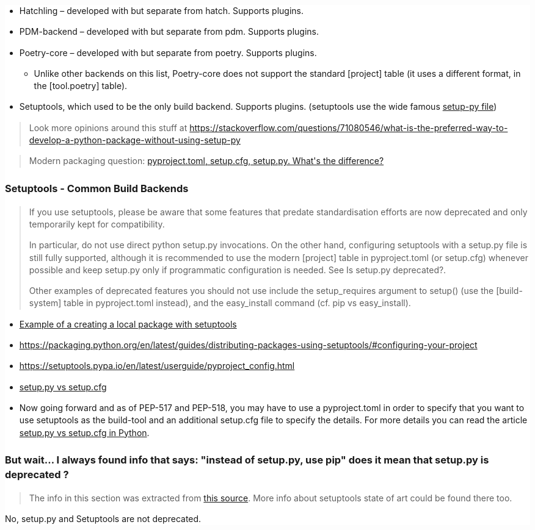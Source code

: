 - Hatchling – developed with but separate from hatch. Supports plugins.

- PDM-backend – developed with but separate from pdm. Supports plugins.

- Poetry-core – developed with but separate from poetry. Supports plugins.

    - Unlike other backends on this list, Poetry-core does not support the standard [project] table (it uses a different format, in the [tool.poetry] table).

- Setuptools, which used to be the only build backend. Supports plugins. (setuptools use the wide famous [setup-py file](https://stackoverflow.com/questions/1471994/what-is-setup-py))

> Look more opinions around this stuff at https://stackoverflow.com/questions/71080546/what-is-the-preferred-way-to-develop-a-python-package-without-using-setup-py

> Modern packaging question: [pyproject.toml, setup.cfg, setup.py. What's the difference?](https://www.reddit.com/r/learnpython/comments/yqq551/pyprojecttoml_setupcfg_setuppy_whats_the/)

### Setuptools - Common Build Backends

> If you use setuptools, please be aware that some features that predate standardisation efforts are now deprecated and only temporarily kept for compatibility.
>
> In particular, do not use direct python setup.py invocations. On the other hand, configuring setuptools with a setup.py file is still fully supported, although it is recommended to use the modern [project] table in pyproject.toml (or setup.cfg) whenever possible and keep setup.py only if programmatic configuration is needed. See Is setup.py deprecated?.
>
> Other examples of deprecated features you should not use include the setup_requires argument to setup() (use the [build-system] table in pyproject.toml instead), and the easy_install command (cf. pip vs easy_install).


- [Example of a creating a local package with setuptools](https://pkiage.hashnode.dev/creating-a-local-python-package-in-a-virtual-environment#heading-3-setup-package-configuration)

- https://packaging.python.org/en/latest/guides/distributing-packages-using-setuptools/#configuring-your-project

- https://setuptools.pypa.io/en/latest/userguide/pyproject_config.html

- [setup.py vs setup.cfg](https://stackoverflow.com/questions/39484863/whats-the-difference-between-setup-py-and-setup-cfg-in-python-projects)

- Now going forward and as of PEP-517 and PEP-518, you may have to use a pyproject.toml in order to specify that you want to use setuptools as the build-tool and an additional setup.cfg file to specify the details. For more details you can read the article [setup.py vs setup.cfg in Python](https://towardsdatascience.com/setuptools-python-571e7d5500f2).


### But wait… I always found info that says: "instead of setup.py, use pip" does it mean that setup.py is deprecated ?

> The info in this section was extracted from [this source](https://packaging.python.org/en/latest/discussions/setup-py-deprecated). More info about setuptools state of art could be found there too.

No, setup.py and Setuptools are not deprecated.
